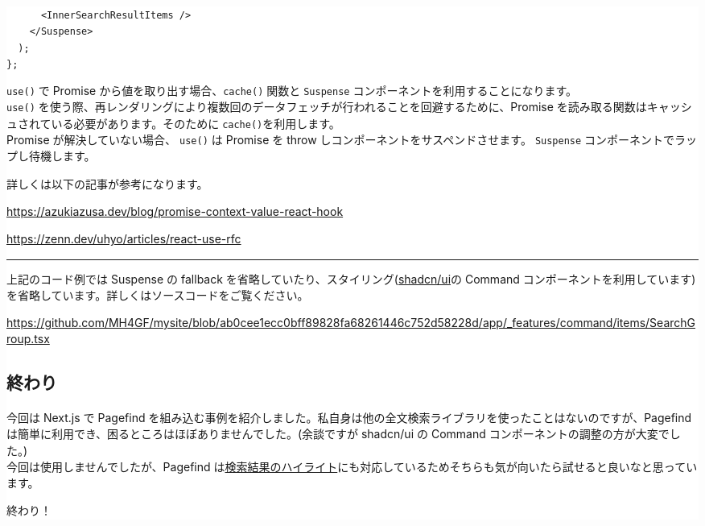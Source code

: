 ```tsx
      <InnerSearchResultItems />
    </Suspense>
  );
};
```

`use()` で Promise から値を取り出す場合、`cache()` 関数と `Suspense` コンポーネントを利用することになります。  
`use()` を使う際、再レンダリングにより複数回のデータフェッチが行われることを回避するために、Promise を読み取る関数はキャッシュされている必要があります。そのために `cache()`を利用します。  
Promise が解決していない場合、 `use()` は Promise を throw しコンポーネントをサスペンドさせます。 `Suspense` コンポーネントでラップし待機します。

詳しくは以下の記事が参考になります。

https://azukiazusa.dev/blog/promise-context-value-react-hook

https://zenn.dev/uhyo/articles/react-use-rfc

---

上記のコード例では Suspense の fallback を省略していたり、スタイリング([shadcn/ui](https://ui.shadcn.com/)の Command コンポーネントを利用しています)を省略しています。詳しくはソースコードをご覧ください。

https://github.com/MH4GF/mysite/blob/ab0cee1ecc0bff89828fa68261446c752d58228d/app/_features/command/items/SearchGroup.tsx

## 終わり

今回は Next.js で Pagefind を組み込む事例を紹介しました。私自身は他の全文検索ライブラリを使ったことはないのですが、Pagefind は簡単に利用でき、困るところはほぼありませんでした。(余談ですが shadcn/ui の Command コンポーネントの調整の方が大変でした。)  
今回は使用しませんでしたが、Pagefind は[検索結果のハイライト](https://pagefind.app/docs/highlighting/)にも対応しているためそちらも気が向いたら試せると良いなと思っています。

終わり！
